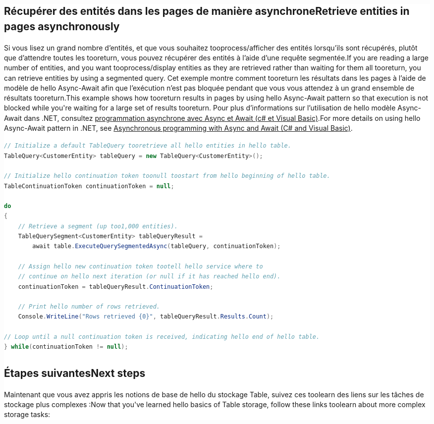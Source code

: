 ## <a name="retrieve-entities-in-pages-asynchronously"></a><span data-ttu-id="090cc-197">Récupérer des entités dans les pages de manière asynchrone</span><span class="sxs-lookup"><span data-stu-id="090cc-197">Retrieve entities in pages asynchronously</span></span>
<span data-ttu-id="090cc-198">Si vous lisez un grand nombre d’entités, et que vous souhaitez tooprocess/afficher des entités lorsqu’ils sont récupérés, plutôt que d’attendre toutes les tooreturn, vous pouvez récupérer des entités à l’aide d’une requête segmentée.</span><span class="sxs-lookup"><span data-stu-id="090cc-198">If you are reading a large number of entities, and you want tooprocess/display entities as they are retrieved rather than waiting for them all tooreturn, you can retrieve entities by using a segmented query.</span></span> <span data-ttu-id="090cc-199">Cet exemple montre comment tooreturn les résultats dans les pages à l’aide de modèle de hello Async-Await afin que l’exécution n’est pas bloquée pendant que vous vous attendez à un grand ensemble de résultats tooreturn.</span><span class="sxs-lookup"><span data-stu-id="090cc-199">This example shows how tooreturn results in pages by using hello Async-Await pattern so that execution is not blocked while you're waiting for a large set of results tooreturn.</span></span> <span data-ttu-id="090cc-200">Pour plus d’informations sur l’utilisation de hello modèle Async-Await dans .NET, consultez [programmation asynchrone avec Async et Await (c# et Visual Basic)](https://msdn.microsoft.com/library/hh191443.aspx).</span><span class="sxs-lookup"><span data-stu-id="090cc-200">For more details on using hello Async-Await pattern in .NET, see [Asynchronous programming with Async and Await (C# and Visual Basic)](https://msdn.microsoft.com/library/hh191443.aspx).</span></span>

```csharp
// Initialize a default TableQuery tooretrieve all hello entities in hello table.
TableQuery<CustomerEntity> tableQuery = new TableQuery<CustomerEntity>();

// Initialize hello continuation token toonull toostart from hello beginning of hello table.
TableContinuationToken continuationToken = null;

do
{
    // Retrieve a segment (up too1,000 entities).
    TableQuerySegment<CustomerEntity> tableQueryResult =
        await table.ExecuteQuerySegmentedAsync(tableQuery, continuationToken);

    // Assign hello new continuation token tootell hello service where to
    // continue on hello next iteration (or null if it has reached hello end).
    continuationToken = tableQueryResult.ContinuationToken;

    // Print hello number of rows retrieved.
    Console.WriteLine("Rows retrieved {0}", tableQueryResult.Results.Count);

// Loop until a null continuation token is received, indicating hello end of hello table.
} while(continuationToken != null);
```

## <a name="next-steps"></a><span data-ttu-id="090cc-201">Étapes suivantes</span><span class="sxs-lookup"><span data-stu-id="090cc-201">Next steps</span></span>
<span data-ttu-id="090cc-202">Maintenant que vous avez appris les notions de base de hello du stockage Table, suivez ces toolearn des liens sur les tâches de stockage plus complexes :</span><span class="sxs-lookup"><span data-stu-id="090cc-202">Now that you've learned hello basics of Table storage, follow these links toolearn about more complex storage tasks:</span></span>
